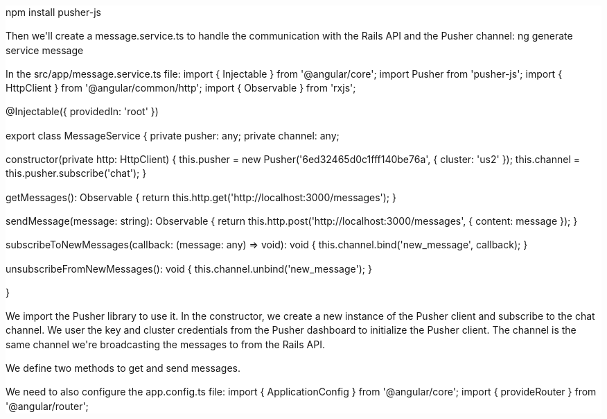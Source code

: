 npm install pusher-js

Then we'll create a message.service.ts to handle the communication with the Rails API and the Pusher channel:
ng generate service message

In the src/app/message.service.ts file:
import { Injectable } from '@angular/core';
import Pusher from 'pusher-js';
import { HttpClient } from '@angular/common/http';
import { Observable } from 'rxjs';

@Injectable({
  providedIn: 'root'
})

export class MessageService {
  private pusher: any;
  private channel: any;

  constructor(private http: HttpClient) {
    this.pusher = new Pusher('6ed32465d0c1fff140be76a', {
      cluster: 'us2'
    });
    this.channel = this.pusher.subscribe('chat');
  }

  getMessages(): Observable<any> {
    return this.http.get('http://localhost:3000/messages');
  }

  sendMessage(message: string): Observable<any> {
    return this.http.post('http://localhost:3000/messages', { content: message });
  }

  subscribeToNewMessages(callback: (message: any) => void): void {
    this.channel.bind('new_message', callback);
  }

  unsubscribeFromNewMessages(): void {
    this.channel.unbind('new_message');
  }

}

We import the Pusher library to use it.
In the constructor, we create a new instance of the Pusher client and subscribe to the chat channel.
We user the key and cluster credentials from the Pusher dashboard to initialize the Pusher client.
The channel is the same channel we're broadcasting the messages to from the Rails API.

We define two methods to get and send messages.

We need to also configure the app.config.ts file:
import { ApplicationConfig } from '@angular/core';
import { provideRouter } from '@angular/router';
